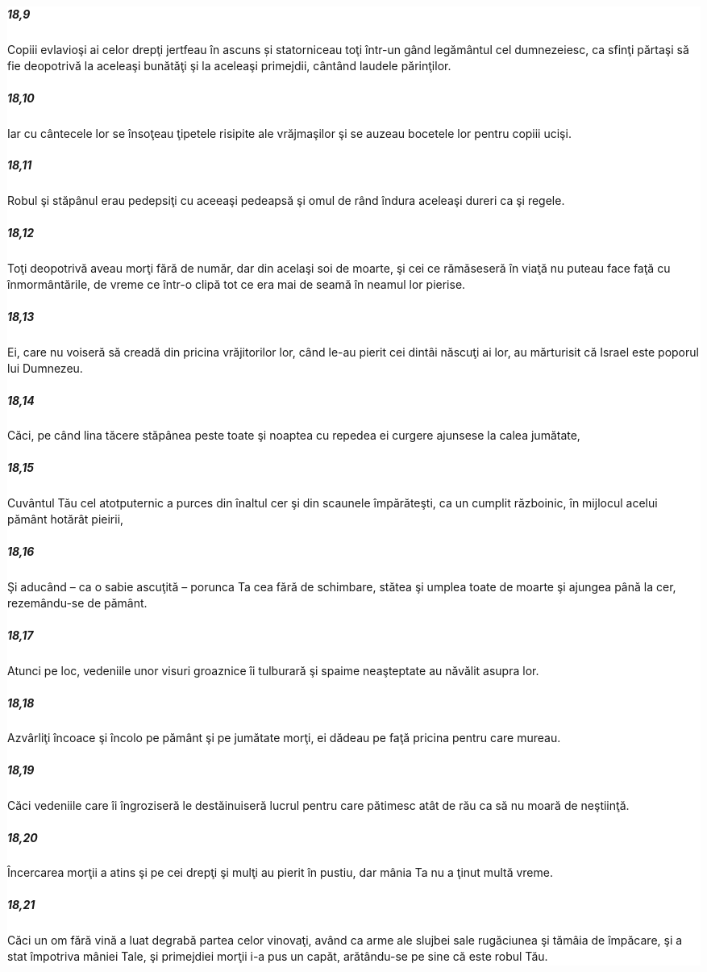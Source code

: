 ##### 18,9
Copiii evlavioşi ai celor drepţi jertfeau în ascuns și statorniceau toţi într-un gând legământul cel dumnezeiesc, ca sfinţi părtaşi să fie deopotrivă la aceleaşi bunătăţi şi la aceleaşi primejdii, cântând laudele părinţilor.

##### 18,10
Iar cu cântecele lor se însoţeau ţipetele risipite ale vrăjmaşilor şi se auzeau bocetele lor pentru copiii ucişi.

##### 18,11
Robul şi stăpânul erau pedepsiţi cu aceeaşi pedeapsă şi omul de rând îndura aceleaşi dureri ca şi regele.

##### 18,12
Toţi deopotrivă aveau morţi fără de număr, dar din acelaşi soi de moarte, şi cei ce rămăseseră în viaţă nu puteau face faţă cu înmormântările, de vreme ce într-o clipă tot ce era mai de seamă în neamul lor pierise.

##### 18,13
Ei, care nu voiseră să creadă din pricina vrăjitorilor lor, când le-au pierit cei dintâi născuţi ai lor, au mărturisit că Israel este poporul lui Dumnezeu.

##### 18,14
Căci, pe când lina tăcere stăpânea peste toate şi noaptea cu repedea ei curgere ajunsese la calea jumătate,

##### 18,15
Cuvântul Tău cel atotputernic a purces din înaltul cer şi din scaunele împărăteşti, ca un cumplit războinic, în mijlocul acelui pământ hotărât pieirii,

##### 18,16
Şi aducând – ca o sabie ascuţită – porunca Ta cea fără de schimbare, stătea şi umplea toate de moarte şi ajungea până la cer, rezemându-se de pământ.

##### 18,17
Atunci pe loc, vedeniile unor visuri groaznice îi tulburară şi spaime neaşteptate au năvălit asupra lor.

##### 18,18
Azvârliţi încoace şi încolo pe pământ şi pe jumătate morţi, ei dădeau pe faţă pricina pentru care mureau.

##### 18,19
Căci vedeniile care îi îngroziseră le destăinuiseră lucrul pentru care pătimesc atât de rău ca să nu moară de neştiinţă.

##### 18,20
Încercarea morţii a atins şi pe cei drepţi şi mulţi au pierit în pustiu, dar mânia Ta nu a ţinut multă vreme.

##### 18,21
Căci un om fără vină a luat degrabă partea celor vinovaţi, având ca arme ale slujbei sale rugăciunea şi tămâia de împăcare, şi a stat împotriva mâniei Tale, şi primejdiei morţii i-a pus un capăt, arătându-se pe sine că este robul Tău.
